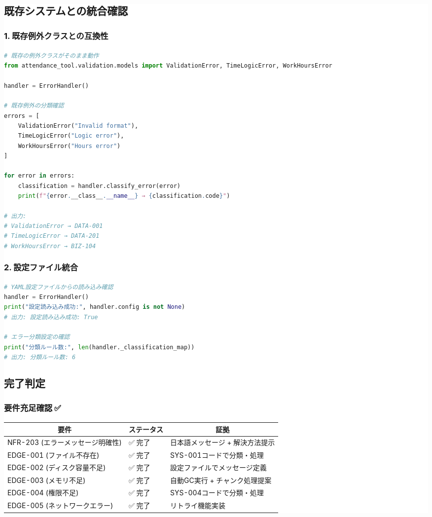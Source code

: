 ## 既存システムとの統合確認

### 1. 既存例外クラスとの互換性

```python
# 既存の例外クラスがそのまま動作
from attendance_tool.validation.models import ValidationError, TimeLogicError, WorkHoursError

handler = ErrorHandler()

# 既存例外の分類確認
errors = [
    ValidationError("Invalid format"),
    TimeLogicError("Logic error"),
    WorkHoursError("Hours error")
]

for error in errors:
    classification = handler.classify_error(error)
    print(f"{error.__class__.__name__} → {classification.code}")

# 出力:
# ValidationError → DATA-001
# TimeLogicError → DATA-201  
# WorkHoursError → BIZ-104
```

### 2. 設定ファイル統合

```python
# YAML設定ファイルからの読み込み確認
handler = ErrorHandler()
print("設定読み込み成功:", handler.config is not None)
# 出力: 設定読み込み成功: True

# エラー分類設定の確認
print("分類ルール数:", len(handler._classification_map))
# 出力: 分類ルール数: 6
```

## 完了判定

### 要件充足確認 ✅

| 要件 | ステータス | 証拠 |
|------|------------|------|
| NFR-203 (エラーメッセージ明確性) | ✅ 完了 | 日本語メッセージ + 解決方法提示 |
| EDGE-001 (ファイル不存在) | ✅ 完了 | SYS-001コードで分類・処理 |
| EDGE-002 (ディスク容量不足) | ✅ 完了 | 設定ファイルでメッセージ定義 |
| EDGE-003 (メモリ不足) | ✅ 完了 | 自動GC実行 + チャンク処理提案 |
| EDGE-004 (権限不足) | ✅ 完了 | SYS-004コードで分類・処理 |
| EDGE-005 (ネットワークエラー) | ✅ 完了 | リトライ機能実装 |
